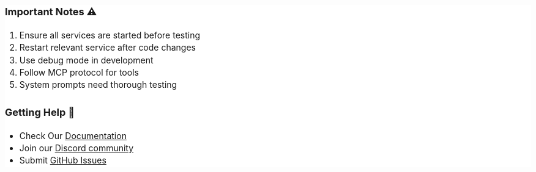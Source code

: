 
### Important Notes ⚠️
1. Ensure all services are started before testing
2. Restart relevant service after code changes
3. Use debug mode in development
4. Follow MCP protocol for tools
5. System prompts need thorough testing

### Getting Help 💬
- Check Our [Documentation](https://modelengine-group.github.io/nexent/en/getting-started/overview)
- Join our [Discord community](https://discord.gg/tb5H3S3wyv)
- Submit [GitHub Issues](https://github.com/ModelEngine-Group/nexent/issues)
